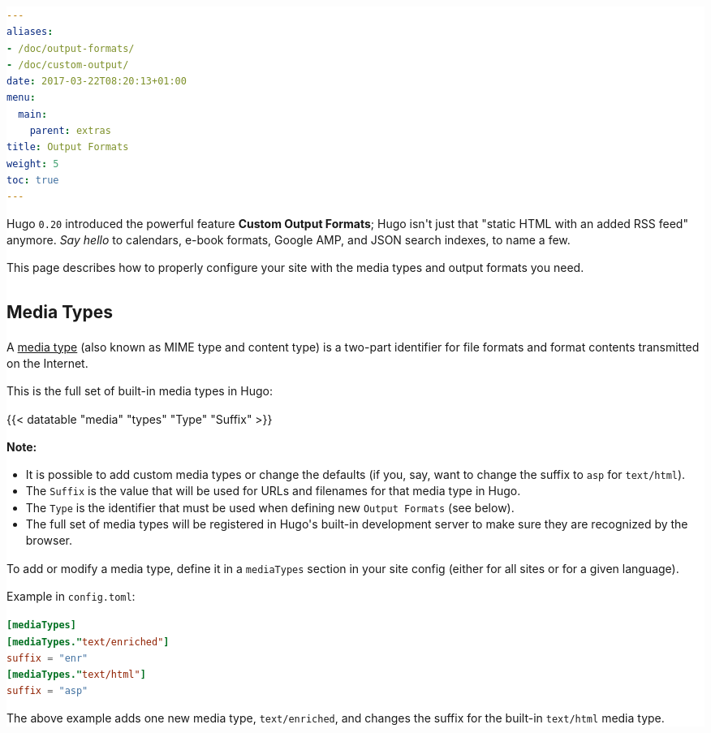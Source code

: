 ```yaml
---
aliases:
- /doc/output-formats/
- /doc/custom-output/
date: 2017-03-22T08:20:13+01:00
menu:
  main:
    parent: extras
title: Output Formats
weight: 5
toc: true
---
```


Hugo `0.20` introduced the powerful feature **Custom Output Formats**; Hugo isn't just that "static HTML with an added RSS feed" anymore. _Say hello_ to calendars, e-book formats, Google AMP, and JSON search indexes, to name a few.

This page describes how to properly configure your site with the media types and output formats you need.

## Media Types

A [media type](https://en.wikipedia.org/wiki/Media_type) (also known as MIME type and content type) is a two-part identifier for file formats and format contents transmitted on the Internet.

This is the full set of built-in media types in Hugo:

{{< datatable "media" "types" "Type" "Suffix" >}}

**Note:**

* It is possible to add custom media types or change the defaults (if you, say, want to change the suffix to `asp` for `text/html`).
* The `Suffix` is the value that will be used for URLs and filenames for that media type in Hugo.
* The `Type` is the identifier that must be used when defining new `Output Formats` (see below). 
* The full set of media types will be registered in Hugo's built-in development server to make sure they are recognized by the browser.

To add or modify a media type, define it in a `mediaTypes` section in your site config (either for all sites or for a given language). 

Example in `config.toml`:

```toml
[mediaTypes]
[mediaTypes."text/enriched"]
suffix = "enr"
[mediaTypes."text/html"]
suffix = "asp"
```

The above example adds one new media type, `text/enriched`, and changes the suffix for the built-in `text/html` media type.
